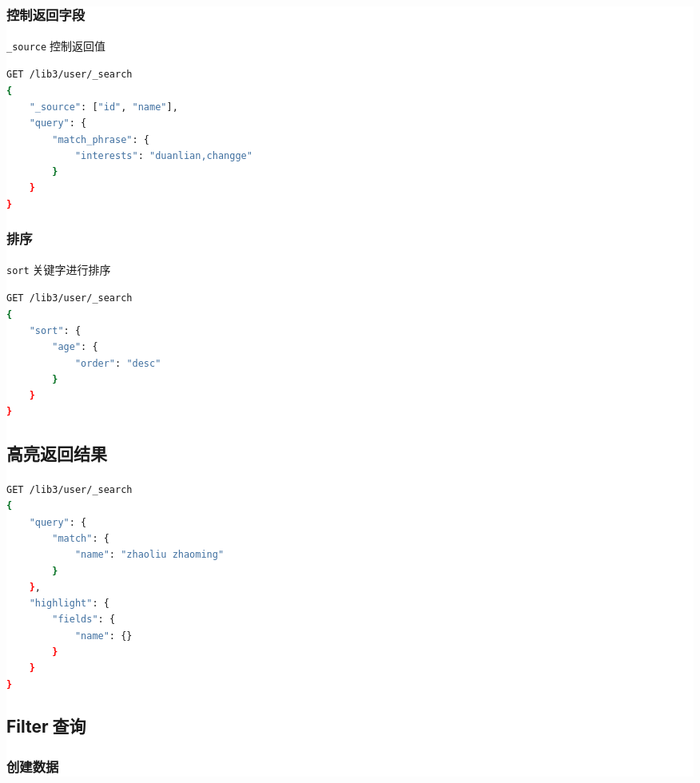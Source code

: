 ### 控制返回字段

`_source` 控制返回值

```sh
GET /lib3/user/_search
{
    "_source": ["id", "name"],
    "query": {
        "match_phrase": {
            "interests": "duanlian,changge"
        }
    }
}
```

### 排序

`sort` 关键字进行排序

```sh
GET /lib3/user/_search
{
    "sort": {
        "age": {
            "order": "desc"
        }
    }
}
```

## 高亮返回结果

```sh
GET /lib3/user/_search
{
    "query": {
        "match": {
            "name": "zhaoliu zhaoming"
        }
    },
    "highlight": {
        "fields": {
            "name": {}
        }
    }
}
```

## Filter 查询

### 创建数据
